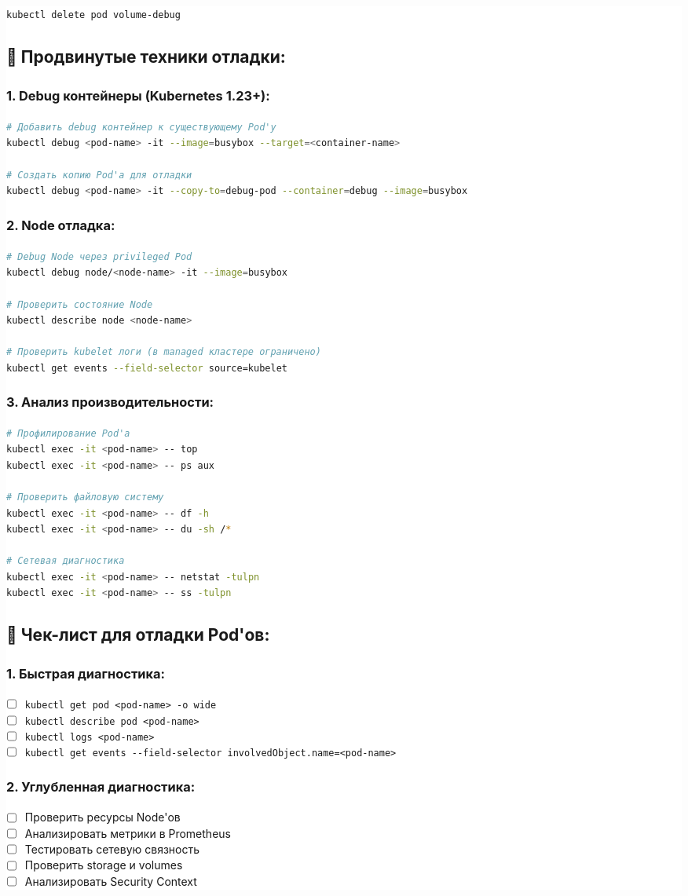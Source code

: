 ```bash
kubectl delete pod volume-debug
```

## 🚨 **Продвинутые техники отладки:**

### **1. Debug контейнеры (Kubernetes 1.23+):**
```bash
# Добавить debug контейнер к существующему Pod'у
kubectl debug <pod-name> -it --image=busybox --target=<container-name>

# Создать копию Pod'а для отладки
kubectl debug <pod-name> -it --copy-to=debug-pod --container=debug --image=busybox
```

### **2. Node отладка:**
```bash
# Debug Node через privileged Pod
kubectl debug node/<node-name> -it --image=busybox

# Проверить состояние Node
kubectl describe node <node-name>

# Проверить kubelet логи (в managed кластере ограничено)
kubectl get events --field-selector source=kubelet
```

### **3. Анализ производительности:**
```bash
# Профилирование Pod'а
kubectl exec -it <pod-name> -- top
kubectl exec -it <pod-name> -- ps aux

# Проверить файловую систему
kubectl exec -it <pod-name> -- df -h
kubectl exec -it <pod-name> -- du -sh /*

# Сетевая диагностика
kubectl exec -it <pod-name> -- netstat -tulpn
kubectl exec -it <pod-name> -- ss -tulpn
```

## 🎯 **Чек-лист для отладки Pod'ов:**

### **1. Быстрая диагностика:**
- [ ] `kubectl get pod <pod-name> -o wide`
- [ ] `kubectl describe pod <pod-name>`
- [ ] `kubectl logs <pod-name>`
- [ ] `kubectl get events --field-selector involvedObject.name=<pod-name>`

### **2. Углубленная диагностика:**
- [ ] Проверить ресурсы Node'ов
- [ ] Анализировать метрики в Prometheus
- [ ] Тестировать сетевую связность
- [ ] Проверить storage и volumes
- [ ] Анализировать Security Context
